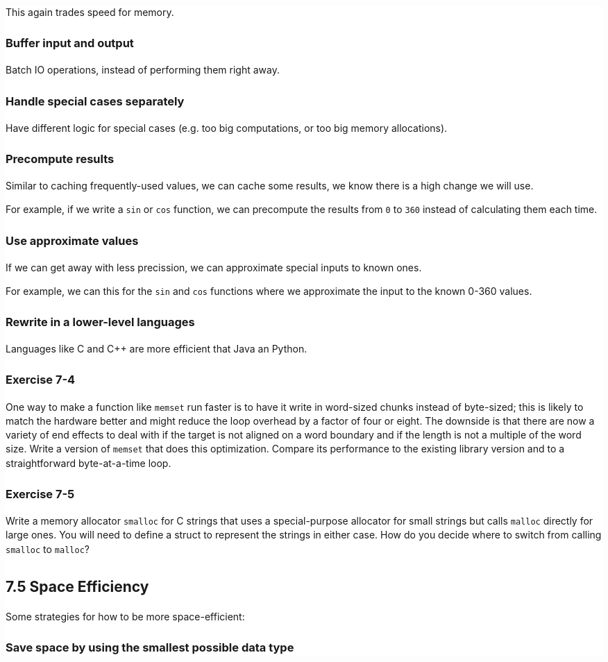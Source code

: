 This again trades speed for memory.

### Buffer input and output

Batch IO operations, instead of performing them right away.

### Handle special cases separately

Have different logic for special cases (e.g. too big computations, or too big memory allocations).

### Precompute results

Similar to caching frequently-used values, we can cache some results, we know there is a high change we will use.

For example, if we write a `sin` or `cos` function, we can precompute the results from `0` to `360` instead of calculating them each time.

### Use approximate values

If we can get away with less precission, we can approximate special inputs to known ones.

For example, we can this for the `sin` and `cos` functions where we approximate the input to the known 0-360 values.

### Rewrite in a lower-level languages

Languages like C and C++ are more efficient that Java an Python.

### Exercise 7-4

One way to make a function like `memset` run faster is to have it write in word-sized chunks instead of byte-sized; this is likely to match the hardware better and might reduce the loop overhead by a factor of four or eight.
The downside is that there are now a variety of end effects to deal with if the target is not aligned on a word boundary and if the length is not a multiple of the word size.
Write a version of `memset` that does this optimization.
Compare its performance to the existing library version and to a straightforward byte-at-a-time loop.

### Exercise 7-5

Write a memory allocator `smalloc` for C strings that uses a special-purpose allocator for small strings but calls `malloc` directly for large ones.
You will need to define a struct to represent the strings in either case.
How do you decide where to switch from calling `smalloc` to `malloc`?

## 7.5 Space Efficiency

Some strategies for how to be more space-efficient:

### Save space by using the smallest possible data type
